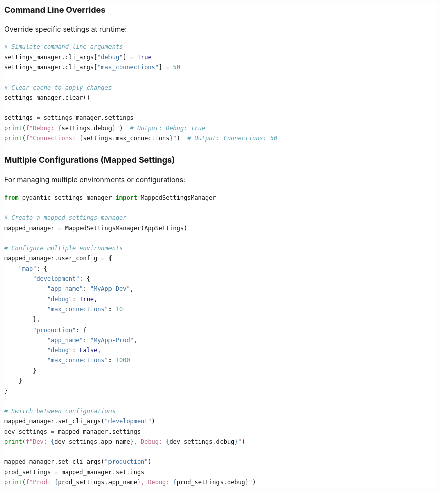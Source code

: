 ### Command Line Overrides

Override specific settings at runtime:

```python
# Simulate command line arguments
settings_manager.cli_args["debug"] = True
settings_manager.cli_args["max_connections"] = 50

# Clear cache to apply changes
settings_manager.clear()

settings = settings_manager.settings
print(f"Debug: {settings.debug}")  # Output: Debug: True
print(f"Connections: {settings.max_connections}")  # Output: Connections: 50
```

### Multiple Configurations (Mapped Settings)

For managing multiple environments or configurations:

```python
from pydantic_settings_manager import MappedSettingsManager

# Create a mapped settings manager
mapped_manager = MappedSettingsManager(AppSettings)

# Configure multiple environments
mapped_manager.user_config = {
    "map": {
        "development": {
            "app_name": "MyApp-Dev",
            "debug": True,
            "max_connections": 10
        },
        "production": {
            "app_name": "MyApp-Prod", 
            "debug": False,
            "max_connections": 1000
        }
    }
}

# Switch between configurations
mapped_manager.set_cli_args("development")
dev_settings = mapped_manager.settings
print(f"Dev: {dev_settings.app_name}, Debug: {dev_settings.debug}")

mapped_manager.set_cli_args("production")
prod_settings = mapped_manager.settings
print(f"Prod: {prod_settings.app_name}, Debug: {prod_settings.debug}")
```
